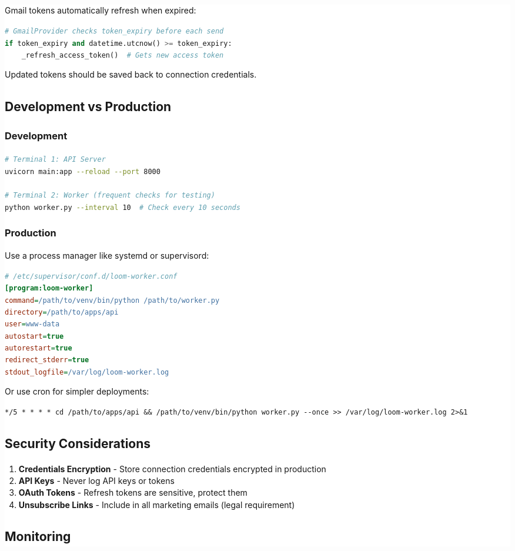 Gmail tokens automatically refresh when expired:

```python
# GmailProvider checks token_expiry before each send
if token_expiry and datetime.utcnow() >= token_expiry:
    _refresh_access_token()  # Gets new access token
```

Updated tokens should be saved back to connection credentials.

## Development vs Production

### Development

```bash
# Terminal 1: API Server
uvicorn main:app --reload --port 8000

# Terminal 2: Worker (frequent checks for testing)
python worker.py --interval 10  # Check every 10 seconds
```

### Production

Use a process manager like systemd or supervisord:

```ini
# /etc/supervisor/conf.d/loom-worker.conf
[program:loom-worker]
command=/path/to/venv/bin/python /path/to/worker.py
directory=/path/to/apps/api
user=www-data
autostart=true
autorestart=true
redirect_stderr=true
stdout_logfile=/var/log/loom-worker.log
```

Or use cron for simpler deployments:

```cron
*/5 * * * * cd /path/to/apps/api && /path/to/venv/bin/python worker.py --once >> /var/log/loom-worker.log 2>&1
```

## Security Considerations

1. **Credentials Encryption** - Store connection credentials encrypted in production
2. **API Keys** - Never log API keys or tokens
3. **OAuth Tokens** - Refresh tokens are sensitive, protect them
4. **Unsubscribe Links** - Include in all marketing emails (legal requirement)

## Monitoring
